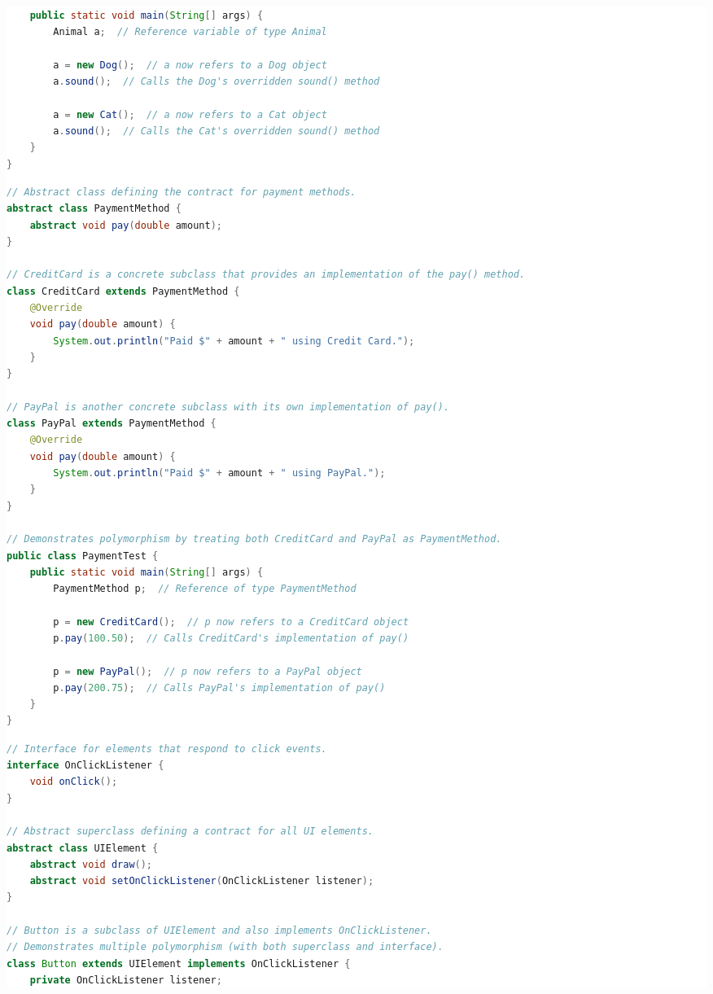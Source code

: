 ```java
    public static void main(String[] args) {
        Animal a;  // Reference variable of type Animal

        a = new Dog();  // a now refers to a Dog object
        a.sound();  // Calls the Dog's overridden sound() method

        a = new Cat();  // a now refers to a Cat object
        a.sound();  // Calls the Cat's overridden sound() method
    }
}
```

```java
// Abstract class defining the contract for payment methods.
abstract class PaymentMethod {
    abstract void pay(double amount);
}

// CreditCard is a concrete subclass that provides an implementation of the pay() method.
class CreditCard extends PaymentMethod {
    @Override
    void pay(double amount) {
        System.out.println("Paid $" + amount + " using Credit Card.");
    }
}

// PayPal is another concrete subclass with its own implementation of pay().
class PayPal extends PaymentMethod {
    @Override
    void pay(double amount) {
        System.out.println("Paid $" + amount + " using PayPal.");
    }
}

// Demonstrates polymorphism by treating both CreditCard and PayPal as PaymentMethod.
public class PaymentTest {
    public static void main(String[] args) {
        PaymentMethod p;  // Reference of type PaymentMethod

        p = new CreditCard();  // p now refers to a CreditCard object
        p.pay(100.50);  // Calls CreditCard's implementation of pay()

        p = new PayPal();  // p now refers to a PayPal object
        p.pay(200.75);  // Calls PayPal's implementation of pay()
    }
}
```

```java
// Interface for elements that respond to click events.
interface OnClickListener {
    void onClick();
}

// Abstract superclass defining a contract for all UI elements.
abstract class UIElement {
    abstract void draw();
    abstract void setOnClickListener(OnClickListener listener);
}

// Button is a subclass of UIElement and also implements OnClickListener.
// Demonstrates multiple polymorphism (with both superclass and interface).
class Button extends UIElement implements OnClickListener {
    private OnClickListener listener;
```